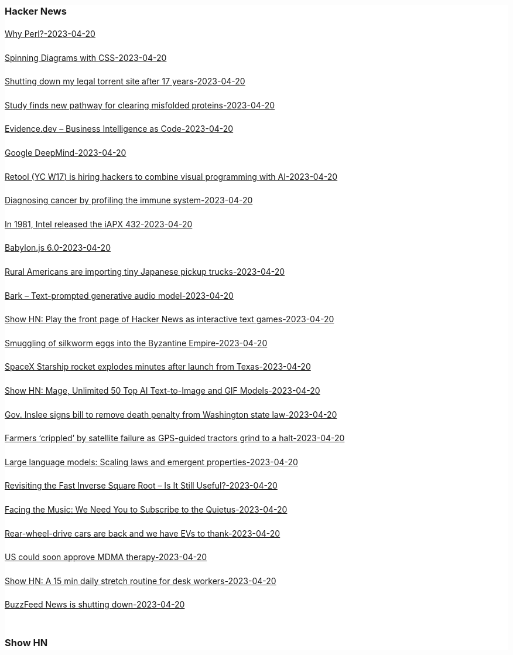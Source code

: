 


###  Hacker News

<a target=_blank rel=nofollow href="https://two-wrongs.com/why-perl" >Why Perl?-2023-04-20</a><br/><br/><a target=_blank rel=nofollow href="https://x.st/spinning-diagrams-with-css/" >Spinning Diagrams with CSS-2023-04-20</a><br/><br/><a target=_blank rel=nofollow href="https://www.legittorrents.info/" >Shutting down my legal torrent site after 17 years-2023-04-20</a><br/><br/><a target=_blank rel=nofollow href="https://news.stanford.edu/2023/04/20/study-finds-new-pathway-clearing-misfolded-proteins/" >Study finds new pathway for clearing misfolded proteins-2023-04-20</a><br/><br/><a target=_blank rel=nofollow href="https://evidence.dev" >Evidence.dev – Business Intelligence as Code-2023-04-20</a><br/><br/><a target=_blank rel=nofollow href="https://www.deepmind.com/blog/announcing-google-deepmind" >Google DeepMind-2023-04-20</a><br/><br/><a target=_blank rel=nofollow href="https://news.ycombinator.com/item?id=35646253" >Retool (YC W17) is hiring hackers to combine visual programming with AI-2023-04-20</a><br/><br/><a target=_blank rel=nofollow href="https://github.com/jostmey/msm" >Diagnosing cancer by profiling the immune system-2023-04-20</a><br/><br/><a target=_blank rel=nofollow href="https://oldbytes.space/@kenshirriff/110231910098167742" >In 1981, Intel released the iAPX 432-2023-04-20</a><br/><br/><a target=_blank rel=nofollow href="https://www.babylonjs.com/" >Babylon.js 6.0-2023-04-20</a><br/><br/><a target=_blank rel=nofollow href="https://www.economist.com/united-states/2023/04/20/rural-americans-are-importing-tiny-japanese-pickup-trucks" >Rural Americans are importing tiny Japanese pickup trucks-2023-04-20</a><br/><br/><a target=_blank rel=nofollow href="https://github.com/suno-ai/bark" >Bark – Text-prompted generative audio model-2023-04-20</a><br/><br/><a target=_blank rel=nofollow href="https://infinityarcade.com/news" >Show HN: Play the front page of Hacker News as interactive text games-2023-04-20</a><br/><br/><a target=_blank rel=nofollow href="https://en.wikipedia.org/wiki/Smuggling_of_silkworm_eggs_into_the_Byzantine_Empire" >Smuggling of silkworm eggs into the Byzantine Empire-2023-04-20</a><br/><br/><a target=_blank rel=nofollow href="https://apnews.com/article/spacex-starship-launch-elon-musk-d9989401e2e07cdfc9753f352e44f6e2" >SpaceX Starship rocket explodes minutes after launch from Texas-2023-04-20</a><br/><br/><a target=_blank rel=nofollow href="https://www.mage.space" >Show HN: Mage, Unlimited 50 Top AI Text-to-Image and GIF Models-2023-04-20</a><br/><br/><a target=_blank rel=nofollow href="https://www.kptv.com/2023/04/20/gov-inslee-signs-bill-remove-death-penalty-washington-state-law/" >Gov. Inslee signs bill to remove death penalty from Washington state law-2023-04-20</a><br/><br/><a target=_blank rel=nofollow href="https://www.smh.com.au/national/farmers-crippled-by-satellite-failure-as-gps-guided-tractors-grind-to-a-halt-20230418-p5d1de.html" >Farmers ‘crippled’ by satellite failure as GPS-guided tractors grind to a halt-2023-04-20</a><br/><br/><a target=_blank rel=nofollow href="https://cthiriet.com/articles/scaling-laws" >Large language models: Scaling laws and emergent properties-2023-04-20</a><br/><br/><a target=_blank rel=nofollow href="https://hllmn.net/blog/2023-04-20_rsqrt/" >Revisiting the Fast Inverse Square Root – Is It Still Useful?-2023-04-20</a><br/><br/><a target=_blank rel=nofollow href="https://thequietus.com/articles/32853-quietus-subscriber-discount" >Facing the Music: We Need You to Subscribe to the Quietus-2023-04-20</a><br/><br/><a target=_blank rel=nofollow href="https://www.thedrive.com/news/rear-wheel-drive-cars-are-back-baby-and-we-have-evs-to-thank" >Rear-wheel-drive cars are back and we have EVs to thank-2023-04-20</a><br/><br/><a target=_blank rel=nofollow href="https://www.nature.com/articles/d41586-023-01296-3" >US could soon approve MDMA therapy-2023-04-20</a><br/><br/><a target=_blank rel=nofollow href="https://stretch15.com" >Show HN: A 15 min daily stretch routine for desk workers-2023-04-20</a><br/><br/><a target=_blank rel=nofollow href="https://www.thedailybeast.com/buzzfeed-news-is-shutting-down" >BuzzFeed News is shutting down-2023-04-20</a><br/><br/>





###  Show HN
